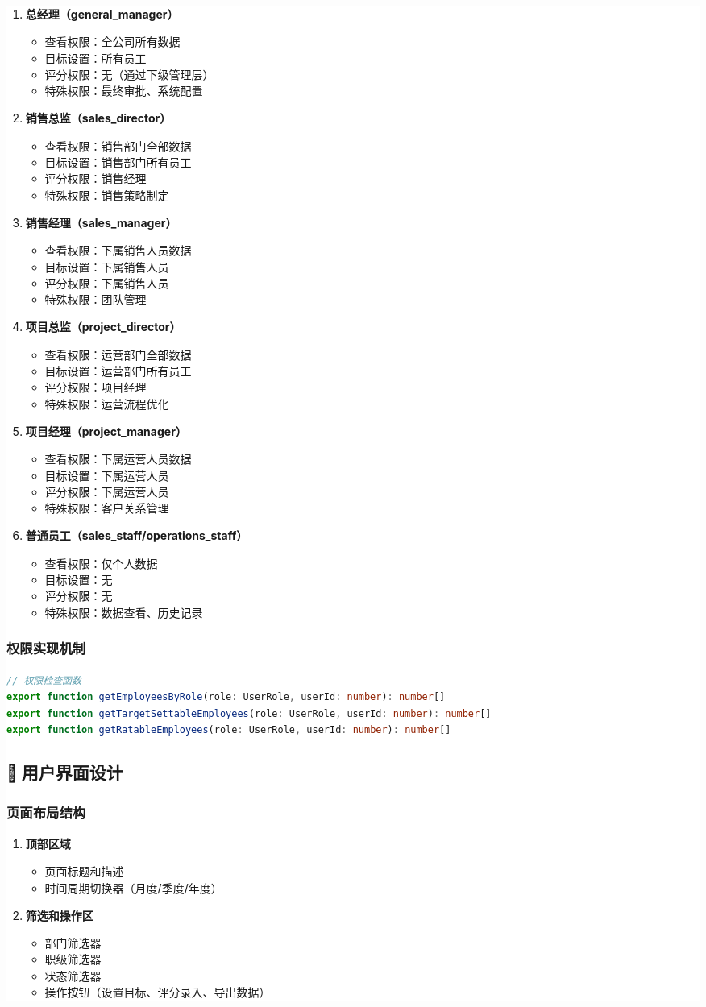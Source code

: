 1. **总经理（general_manager）**
   - 查看权限：全公司所有数据
   - 目标设置：所有员工
   - 评分权限：无（通过下级管理层）
   - 特殊权限：最终审批、系统配置

2. **销售总监（sales_director）**
   - 查看权限：销售部门全部数据
   - 目标设置：销售部门所有员工
   - 评分权限：销售经理
   - 特殊权限：销售策略制定

3. **销售经理（sales_manager）**
   - 查看权限：下属销售人员数据
   - 目标设置：下属销售人员
   - 评分权限：下属销售人员
   - 特殊权限：团队管理

4. **项目总监（project_director）**
   - 查看权限：运营部门全部数据
   - 目标设置：运营部门所有员工
   - 评分权限：项目经理
   - 特殊权限：运营流程优化

5. **项目经理（project_manager）**
   - 查看权限：下属运营人员数据
   - 目标设置：下属运营人员
   - 评分权限：下属运营人员
   - 特殊权限：客户关系管理

6. **普通员工（sales_staff/operations_staff）**
   - 查看权限：仅个人数据
   - 目标设置：无
   - 评分权限：无
   - 特殊权限：数据查看、历史记录

### 权限实现机制

```typescript
// 权限检查函数
export function getEmployeesByRole(role: UserRole, userId: number): number[]
export function getTargetSettableEmployees(role: UserRole, userId: number): number[]
export function getRatableEmployees(role: UserRole, userId: number): number[]
```

## 🎨 用户界面设计

### 页面布局结构

1. **顶部区域**
   - 页面标题和描述
   - 时间周期切换器（月度/季度/年度）

2. **筛选和操作区**
   - 部门筛选器
   - 职级筛选器
   - 状态筛选器
   - 操作按钮（设置目标、评分录入、导出数据）
